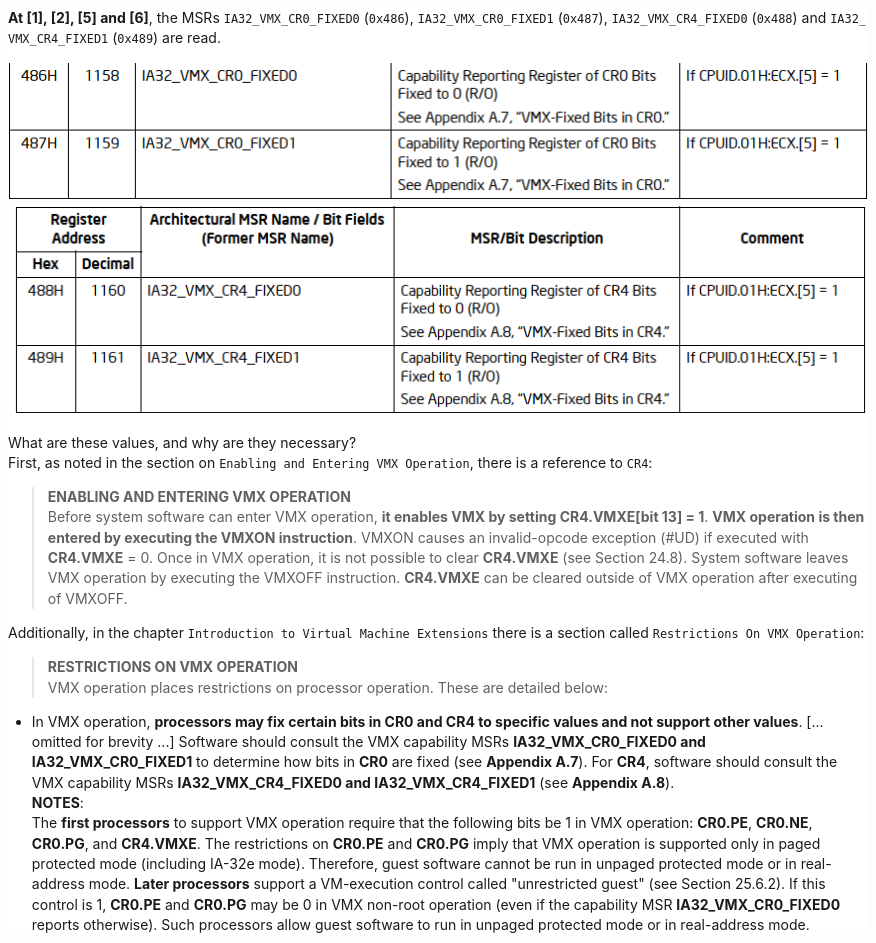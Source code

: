 **At [1], [2], [5] and [6]**, the MSRs `IA32_VMX_CR0_FIXED0` (`0x486`), `IA32_VMX_CR0_FIXED1` (`0x487`), `IA32_VMX_CR4_FIXED0` (`0x488`) and `IA32_VMX_CR4_FIXED1` (`0x489`) are read.  

![](../assets/images/intel_vtx_ctf/fhv/msr_0x486_and_0x487.png)
![](../assets/images/intel_vtx_ctf/fhv/msr_0x488_and_0x489.png)

What are these values, and why are they necessary?  
First, as noted in the section on `Enabling and Entering VMX Operation`, there is a reference to `CR4`:  
> **ENABLING AND ENTERING VMX OPERATION**  
Before system software can enter VMX operation, **it enables VMX by setting CR4.VMXE[bit 13] = 1**. **VMX operation is then entered by executing the VMXON instruction**. VMXON causes an invalid-opcode exception (#UD) if executed with **CR4.VMXE** = 0. Once in VMX operation, it is not possible to clear **CR4.VMXE** (see Section 24.8). System software leaves VMX operation by executing the VMXOFF instruction. **CR4.VMXE** can be cleared outside of VMX operation after executing of VMXOFF.  

Additionally, in the chapter `Introduction to Virtual Machine Extensions` there is a section called `Restrictions On VMX Operation`:  
> **RESTRICTIONS ON VMX OPERATION**  
VMX operation places restrictions on processor operation. These are detailed below:  
* In VMX operation, **processors may fix certain bits in CR0 and CR4 to specific values and not support other values**. [... omitted for brevity ...] Software should consult the VMX capability MSRs **IA32_VMX_CR0_FIXED0 and IA32_VMX_CR0_FIXED1** to determine how bits in **CR0** are fixed (see **Appendix A.7**). For **CR4**, software should consult the VMX capability MSRs **IA32_VMX_CR4_FIXED0 and IA32_VMX_CR4_FIXED1** (see **Appendix A.8**).  
**NOTES**:  
The **first processors** to support VMX operation require that the following bits be 1 in VMX operation:
**CR0.PE**, **CR0.NE**, **CR0.PG**, and **CR4.VMXE**. The restrictions on **CR0.PE** and **CR0.PG** imply that VMX operation is supported only in paged protected mode (including IA-32e mode). Therefore, guest software cannot be run in unpaged protected mode or in real-address mode. **Later processors** support a VM-execution control called "unrestricted guest" (see Section 25.6.2). If this control is 1, **CR0.PE** and **CR0.PG** may be 0 in VMX non-root operation (even if the capability MSR **IA32_VMX_CR0_FIXED0** reports otherwise). Such processors allow guest software to run in unpaged protected mode or in real-address mode.  

